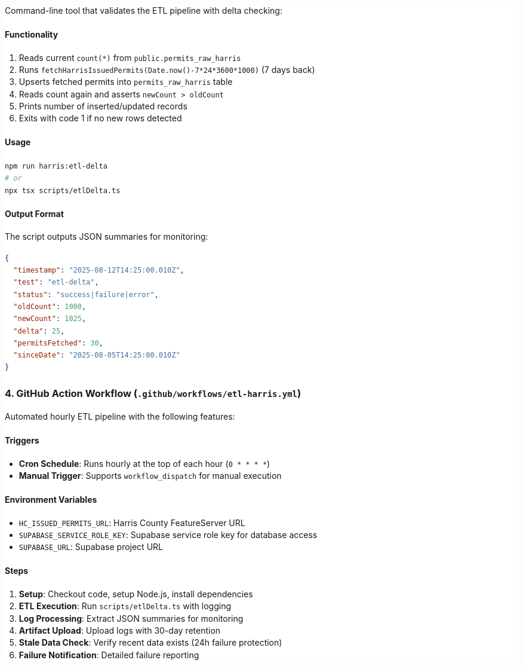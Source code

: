 Command-line tool that validates the ETL pipeline with delta checking:

#### Functionality
1. Reads current `count(*)` from `public.permits_raw_harris`
2. Runs `fetchHarrisIssuedPermits(Date.now()-7*24*3600*1000)` (7 days back)
3. Upserts fetched permits into `permits_raw_harris` table
4. Reads count again and asserts `newCount > oldCount`
5. Prints number of inserted/updated records
6. Exits with code 1 if no new rows detected

#### Usage
```bash
npm run harris:etl-delta
# or
npx tsx scripts/etlDelta.ts
```

#### Output Format
The script outputs JSON summaries for monitoring:
```json
{
  "timestamp": "2025-08-12T14:25:00.010Z",
  "test": "etl-delta",
  "status": "success|failure|error",
  "oldCount": 1000,
  "newCount": 1025,
  "delta": 25,
  "permitsFetched": 30,
  "sinceDate": "2025-08-05T14:25:00.010Z"
}
```

### 4. GitHub Action Workflow (`.github/workflows/etl-harris.yml`)

Automated hourly ETL pipeline with the following features:

#### Triggers
- **Cron Schedule**: Runs hourly at the top of each hour (`0 * * * *`)
- **Manual Trigger**: Supports `workflow_dispatch` for manual execution

#### Environment Variables
- `HC_ISSUED_PERMITS_URL`: Harris County FeatureServer URL
- `SUPABASE_SERVICE_ROLE_KEY`: Supabase service role key for database access
- `SUPABASE_URL`: Supabase project URL

#### Steps
1. **Setup**: Checkout code, setup Node.js, install dependencies
2. **ETL Execution**: Run `scripts/etlDelta.ts` with logging
3. **Log Processing**: Extract JSON summaries for monitoring
4. **Artifact Upload**: Upload logs with 30-day retention
5. **Stale Data Check**: Verify recent data exists (24h failure protection)
6. **Failure Notification**: Detailed failure reporting
